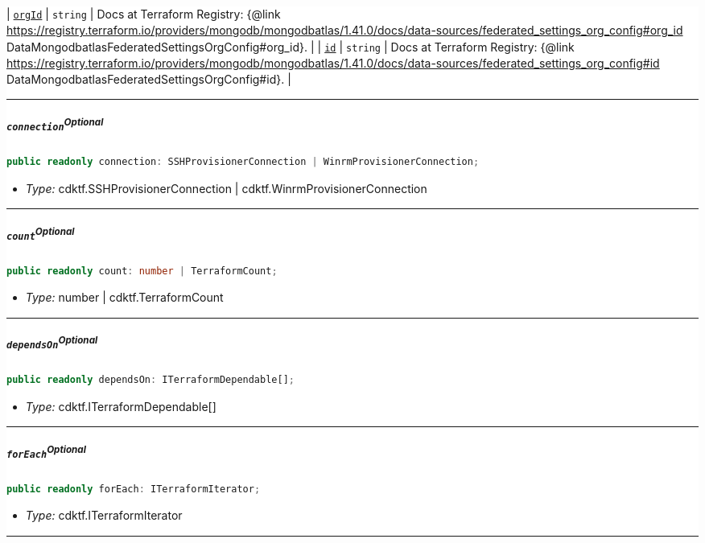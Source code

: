 | <code><a href="#@cdktf/provider-mongodbatlas.dataMongodbatlasFederatedSettingsOrgConfig.DataMongodbatlasFederatedSettingsOrgConfigConfig.property.orgId">orgId</a></code> | <code>string</code> | Docs at Terraform Registry: {@link https://registry.terraform.io/providers/mongodb/mongodbatlas/1.41.0/docs/data-sources/federated_settings_org_config#org_id DataMongodbatlasFederatedSettingsOrgConfig#org_id}. |
| <code><a href="#@cdktf/provider-mongodbatlas.dataMongodbatlasFederatedSettingsOrgConfig.DataMongodbatlasFederatedSettingsOrgConfigConfig.property.id">id</a></code> | <code>string</code> | Docs at Terraform Registry: {@link https://registry.terraform.io/providers/mongodb/mongodbatlas/1.41.0/docs/data-sources/federated_settings_org_config#id DataMongodbatlasFederatedSettingsOrgConfig#id}. |

---

##### `connection`<sup>Optional</sup> <a name="connection" id="@cdktf/provider-mongodbatlas.dataMongodbatlasFederatedSettingsOrgConfig.DataMongodbatlasFederatedSettingsOrgConfigConfig.property.connection"></a>

```typescript
public readonly connection: SSHProvisionerConnection | WinrmProvisionerConnection;
```

- *Type:* cdktf.SSHProvisionerConnection | cdktf.WinrmProvisionerConnection

---

##### `count`<sup>Optional</sup> <a name="count" id="@cdktf/provider-mongodbatlas.dataMongodbatlasFederatedSettingsOrgConfig.DataMongodbatlasFederatedSettingsOrgConfigConfig.property.count"></a>

```typescript
public readonly count: number | TerraformCount;
```

- *Type:* number | cdktf.TerraformCount

---

##### `dependsOn`<sup>Optional</sup> <a name="dependsOn" id="@cdktf/provider-mongodbatlas.dataMongodbatlasFederatedSettingsOrgConfig.DataMongodbatlasFederatedSettingsOrgConfigConfig.property.dependsOn"></a>

```typescript
public readonly dependsOn: ITerraformDependable[];
```

- *Type:* cdktf.ITerraformDependable[]

---

##### `forEach`<sup>Optional</sup> <a name="forEach" id="@cdktf/provider-mongodbatlas.dataMongodbatlasFederatedSettingsOrgConfig.DataMongodbatlasFederatedSettingsOrgConfigConfig.property.forEach"></a>

```typescript
public readonly forEach: ITerraformIterator;
```

- *Type:* cdktf.ITerraformIterator

---
